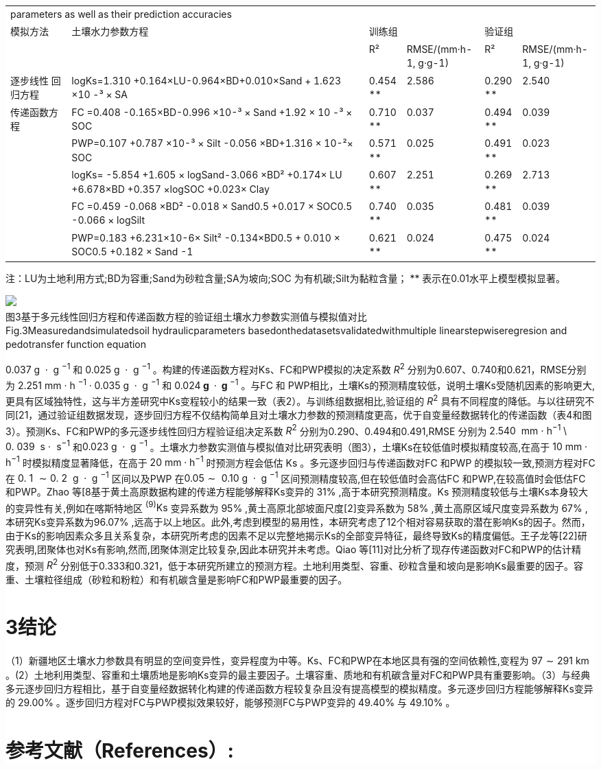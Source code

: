 <html><body><table><tr><td colspan="6">parameters as well as their prediction accuracies</td></tr><tr><td rowspan="2">模拟方法</td><td rowspan="2">土壤水力参数方程</td><td colspan="2">训练组</td><td colspan="2">验证组</td></tr><tr><td>R²</td><td>RMSE/(mm·h-1, g·g-1)</td><td>R²</td><td>RMSE/(mm·h-1, g·g-1)</td></tr><tr><td>逐步线性 回归方程</td><td>logKs=1.310 +0.164×LU-0.964×BD+0.010×Sand + 1.623 ×10 -³ × SA</td><td>0.454**</td><td>2.586</td><td>0.290 **</td><td>2.540</td></tr><tr><td rowspan="5">传递函数方程</td><td>FC =0.408 -0.165×BD-0.996 ×10-³ × Sand +1.92 × 10 -³ × SOC</td><td>0.710 **</td><td>0.037</td><td>0.494 **</td><td>0.039</td></tr><tr><td>PWP=0.107 +0.787 ×10-³ × Silt -0.056 ×BD+1.316 × 10-²× SOC</td><td>0.571 **</td><td>0.025</td><td>0.491 **</td><td>0.023</td></tr><tr><td>logKs= -5.854 +1.605 × logSand-3.066 ×BD² +0.174× LU +6.678×BD +0.357 ×logSOC +0.023× Clay</td><td>0.607 **</td><td>2.251</td><td>0.269 **</td><td>2.713</td></tr><tr><td>FC =0.459 -0.068 ×BD² -0.018 × Sand0.5 +0.017 × SOC0.5 -0.066 × logSilt</td><td>0.740 **</td><td>0.035</td><td>0.481 **</td><td>0.039</td></tr><tr><td>PWP=0.183 +6.231×10-6× Silt² -0.134×BD0.5 + 0.010 × SOC0.5 +0.182 × Sand -1</td><td>0.621**</td><td>0.024</td><td>0.475 **</td><td>0.024</td></tr></table></body></html>

注：LU为土地利用方式;BD为容重;Sand为砂粒含量;SA为坡向;SOC 为有机碳;Silt为黏粒含量； $* *$ 表示在0.01水平上模型模拟显著。

![](images/31dd3afe5ae799d8ba214d30c0cb2ee34da6d2274cc432d3e39e6a3fc96fe7a2.jpg)  
图3基于多元线性回归方程和传递函数方程的验证组土壤水力参数实测值与模拟值对比  
Fig.3Measuredandsimulatedsoil hydraulicparameters basedonthedatasetsvalidatedwithmultiple linearstepwiseregresion and pedotransfer function equation

$0 . 0 3 7 \mathrm { ~ g ~ } \cdot \mathrm { ~ g ~ } ^ { - 1 }$ 和 $0 . 0 2 5 \textrm { g } \cdot \textrm { g } ^ { - 1 }$ 。构建的传递函数方程对Ks、FC和PWP模拟的决定系数 $R ^ { 2 }$ 分别为0.607、0.740和0.621，RMSE分别为 $2 . 2 5 1 \ \mathrm { m m }$ ·$\textrm { h } ^ { - 1 } \cdot 0 . 0 3 5 \textrm { g } \cdot \textrm { g } ^ { - 1 }$ 和 $0 . 0 2 4 \textbf { g } \cdot \textbf { g } ^ { - 1 }$ 。与FC 和 PWP相比，土壤Ks的预测精度较低，说明土壤Ks受随机因素的影响更大,更具有区域独特性，这与半方差研究中Ks变程较小的结果一致（表2）。与训练组数据相比,验证组的 $R ^ { 2 }$ 具有不同程度的降低。与以往研究不同[21，通过验证组数据发现，逐步回归方程不仅结构简单且对土壤水力参数的预测精度更高，优于自变量经数据转化的传递函数（表4和图3）。预测Ks、FC和PWP的多元逐步线性回归方程验证组决定系数 $R ^ { 2 }$ 分别为0.290、0.494和0.491,RMSE 分别为 $2 . 5 4 0 \ \mathrm { \ m m } \ \cdot \ \mathrm { h } ^ { - 1 } \setminus 0 . \ 0 3 9 \ \mathrm { \ s } \ \cdot \ \mathrm { \ s } ^ { - 1 }$ 和$0 . 0 2 3 \textrm { g } \cdot \textrm { g } ^ { - 1 }$ 。土壤水力参数实测值与模拟值对比研究表明（图3），土壤Ks在较低值时模拟精度较高,在高于 $1 0 \ \mathrm { m m } \cdot \mathrm { h } ^ { - 1 }$ 时模拟精度显著降低，在高于 $2 0 \ \mathrm { m m } \cdot \mathrm { h } ^ { - 1 }$ 时预测方程会低估 $\mathrm { K s }$ 。多元逐步回归与传递函数对FC 和PWP 的模拟较一致,预测方程对FC 在 $0 . \mathrm { ~ 1 ~ } \sim 0 . \mathrm { ~ 2 ~ } \mathrm { ~ g ~ } \cdot \mathrm { ~ g ~ } ^ { - 1 }$ 区间以及PWP 在$0 . 0 5 \sim \mathrm { ~ } 0 . 1 0 \mathrm { ~ g ~ } \cdot \mathrm { ~ g ~ } ^ { - 1 }$ 区间预测精度较高,但在较低值时会高估FC 和PWP,在较高值时会低估FC 和PWP。Zhao 等[8基于黄土高原数据构建的传递方程能够解释Ks变异的 $31 \%$ ,高于本研究预测精度。Ks 预测精度较低与土壤Ks本身较大的变异性有关,例如在喀斯特地区 $^ { ( 9 ) } \mathrm { K s }$ 变异系数为 $9 5 \%$ ,黄土高原北部坡面尺度[2]变异系数为 $58 \%$ ,黄土高原区域尺度变异系数为 $67 \%$ ,本研究Ks变异系数为$9 6 . 0 7 \%$ ,远高于以上地区。此外,考虑到模型的易用性，本研究考虑了12个相对容易获取的潜在影响Ks的因子。然而，由于Ks的影响因素众多且关系复杂，本研究所考虑的因素不足以完整地揭示Ks的全部变异特征，最终导致Ks的精度偏低。王子龙等[22]研究表明,团聚体也对Ks有影响,然而,团聚体测定比较复杂,因此本研究并未考虑。Qiao 等[11]对比分析了现存传递函数对FC和PWP的估计精度，预测 $R ^ { 2 }$ 分别低于0.333和0.321，低于本研究所建立的预测方程。土地利用类型、容重、砂粒含量和坡向是影响Ks最重要的因子。容重、土壤粒径组成（砂粒和粉粒）和有机碳含量是影响FC和PWP最重要的因子。

# 3结论

（1）新疆地区土壤水力参数具有明显的空间变异性，变异程度为中等。Ks、FC和PWP在本地区具有强的空间依赖性,变程为 $9 7 \sim 2 9 1 ~ \mathrm { k m }$ 。(2）土地利用类型、容重和土壤质地是影响Ks变异的最主要因子。土壤容重、质地和有机碳含量对FC和PWP具有重要影响。（3）与经典多元逐步回归方程相比，基于自变量经数据转化构建的传递函数方程较复杂且没有提高模型的模拟精度。多元逐步回归方程能够解释Ks变异的 $2 9 . 0 0 \%$ 。逐步回归方程对FC与PWP模拟效果较好，能够预测FC与PWP变异的 $4 9 . 4 0 \%$ 与 $4 9 . 1 0 \%$ 。

# 参考文献（References）:
